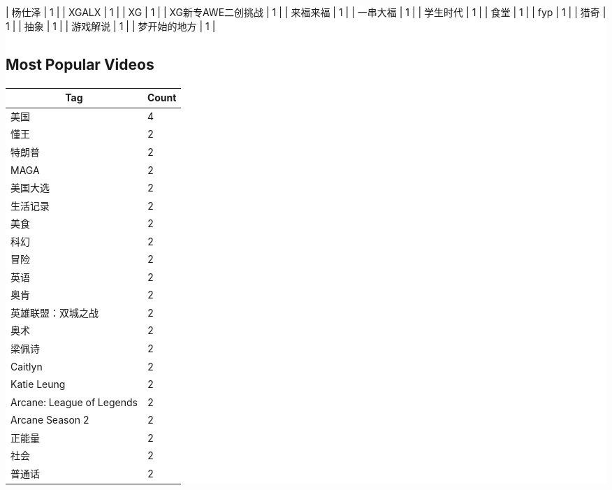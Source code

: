| 杨仕泽 | 1 |
| XGALX | 1 |
| XG | 1 |
| XG新专AWE二创挑战 | 1 |
| 来福来福 | 1 |
| 一串大福 | 1 |
| 学生时代 | 1 |
| 食堂 | 1 |
| fyp | 1 |
| 猎奇 | 1 |
| 抽象 | 1 |
| 游戏解说 | 1 |
| 梦开始的地方 | 1 |


## Most Popular Videos
| Tag | Count |
| --- | --- |
| 美国 | 4 |
| 懂王 | 2 |
| 特朗普 | 2 |
| MAGA | 2 |
| 美国大选 | 2 |
| 生活记录 | 2 |
| 美食 | 2 |
| 科幻 | 2 |
| 冒险 | 2 |
| 英语 | 2 |
| 奥肯 | 2 |
| 英雄联盟：双城之战 | 2 |
| 奥术 | 2 |
| 梁佩诗 | 2 |
| Caitlyn | 2 |
| Katie Leung | 2 |
| Arcane: League of Legends | 2 |
| Arcane Season 2 | 2 |
| 正能量 | 2 |
| 社会 | 2 |
| 普通话 | 2 |